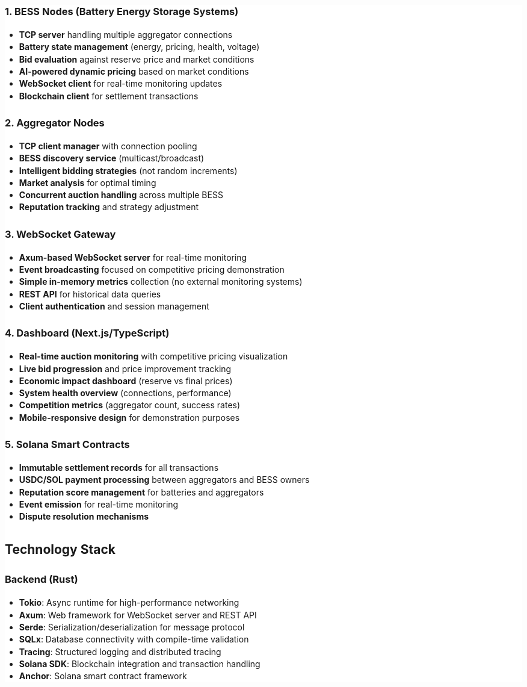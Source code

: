 ### 1. BESS Nodes (Battery Energy Storage Systems)

- **TCP server** handling multiple aggregator connections
- **Battery state management** (energy, pricing, health, voltage)
- **Bid evaluation** against reserve price and market conditions
- **AI-powered dynamic pricing** based on market conditions
- **WebSocket client** for real-time monitoring updates
- **Blockchain client** for settlement transactions

### 2. Aggregator Nodes

- **TCP client manager** with connection pooling
- **BESS discovery service** (multicast/broadcast)
- **Intelligent bidding strategies** (not random increments)
- **Market analysis** for optimal timing
- **Concurrent auction handling** across multiple BESS
- **Reputation tracking** and strategy adjustment

### 3. WebSocket Gateway

- **Axum-based WebSocket server** for real-time monitoring
- **Event broadcasting** focused on competitive pricing demonstration
- **Simple in-memory metrics** collection (no external monitoring systems)
- **REST API** for historical data queries
- **Client authentication** and session management

### 4. Dashboard (Next.js/TypeScript)

- **Real-time auction monitoring** with competitive pricing visualization
- **Live bid progression** and price improvement tracking
- **Economic impact dashboard** (reserve vs final prices)
- **System health overview** (connections, performance)
- **Competition metrics** (aggregator count, success rates)
- **Mobile-responsive design** for demonstration purposes

### 5. Solana Smart Contracts

- **Immutable settlement records** for all transactions
- **USDC/SOL payment processing** between aggregators and BESS owners
- **Reputation score management** for batteries and aggregators
- **Event emission** for real-time monitoring
- **Dispute resolution mechanisms**

## Technology Stack

### Backend (Rust)

- **Tokio**: Async runtime for high-performance networking
- **Axum**: Web framework for WebSocket server and REST API
- **Serde**: Serialization/deserialization for message protocol
- **SQLx**: Database connectivity with compile-time validation
- **Tracing**: Structured logging and distributed tracing
- **Solana SDK**: Blockchain integration and transaction handling
- **Anchor**: Solana smart contract framework
